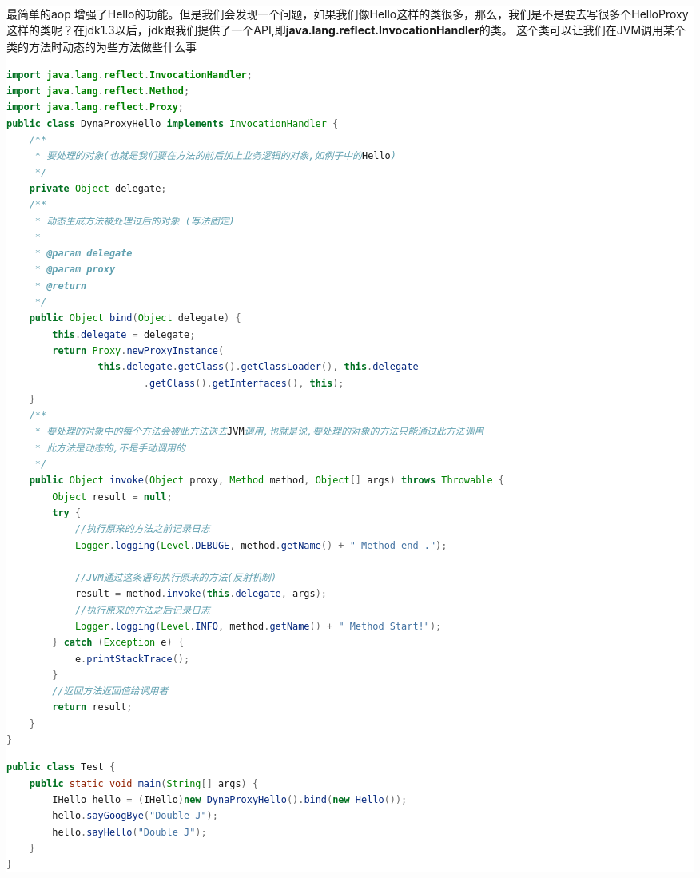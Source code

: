   最简单的aop 增强了Hello的功能。但是我们会发现一个问题，如果我们像Hello这样的类很多，那么，我们是不是要去写很多个HelloProxy这样的类呢？在jdk1.3以后，jdk跟我们提供了一个API,即**java.lang.reflect.InvocationHandler**的类。 这个类可以让我们在JVM调用某个类的方法时动态的为些方法做些什么事

  ```java
  import java.lang.reflect.InvocationHandler;
  import java.lang.reflect.Method;
  import java.lang.reflect.Proxy;
  public class DynaProxyHello implements InvocationHandler {
      /**
       * 要处理的对象(也就是我们要在方法的前后加上业务逻辑的对象,如例子中的Hello)
       */
      private Object delegate;
      /**
       * 动态生成方法被处理过后的对象 (写法固定)
       * 
       * @param delegate
       * @param proxy
       * @return
       */
      public Object bind(Object delegate) {
          this.delegate = delegate;
          return Proxy.newProxyInstance(
                  this.delegate.getClass().getClassLoader(), this.delegate
                          .getClass().getInterfaces(), this);
      }
      /**
       * 要处理的对象中的每个方法会被此方法送去JVM调用,也就是说,要处理的对象的方法只能通过此方法调用
       * 此方法是动态的,不是手动调用的
       */
      public Object invoke(Object proxy, Method method, Object[] args) throws Throwable {
          Object result = null;
          try {
              //执行原来的方法之前记录日志
              Logger.logging(Level.DEBUGE, method.getName() + " Method end .");
              
              //JVM通过这条语句执行原来的方法(反射机制)
              result = method.invoke(this.delegate, args);
              //执行原来的方法之后记录日志
              Logger.logging(Level.INFO, method.getName() + " Method Start!");
          } catch (Exception e) {
              e.printStackTrace();
          }
          //返回方法返回值给调用者
          return result;
      }
  }
  
  ```

  ```java
  public class Test {
      public static void main(String[] args) {
          IHello hello = (IHello)new DynaProxyHello().bind(new Hello());
          hello.sayGoogBye("Double J");
          hello.sayHello("Double J");
      }
  }
  
  ```
